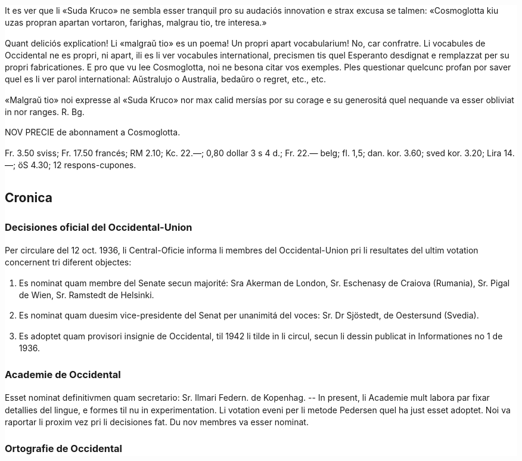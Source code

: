 It es ver que li «Suda Kruco» ne sembla esser tranquil pro su audaciós
innovation e strax excusa se talmen: «Cosmoglotta kiu uzas propran
apartan vortaron, farighas, malgrau tio, tre interesa.»

Quant deliciós explication! Li «malgraŭ tio» es un poema! Un propri
apart vocabularium! No, car confratre. Li vocabules de Occidental ne es
propri, ni apart, ili es li ver vocabules international, precismen tis
quel Esperanto desdignat e remplazzat per su propri fabricationes. E pro
que vu lee Cosmoglotta, noi ne besona citar vos exemples. Ples
questionar quelcunc profan por saver quel es li ver parol international:
Aŭstralujo o Australia, bedaŭro o regret, etc., etc.

«Malgraŭ tio» noi expresse al «Suda Kruco» nor max calid mersías por
su corage e su generositá quel nequande va esser obliviat in nor
ranges.    R. Bg.



NOV PRECIE de abonnament a Cosmoglotta.

Fr. 3.50 sviss; Fr. 17.50 francés; RM 2.10; Kc. 22.—; 0,80 dollar 3 s
4 d.; Fr. 22.— belg; fl. 1,5; dan. kor. 3.60; sved kor. 3.20; Lira 14.—;
öS 4.30; 12 respons-cupones.


## Cronica


### Decisiones oficial del Occidental-Union

Per circulare del 12 oct. 1936, li
Central-Oficie informa li membres del Occidental-Union pri li resultates del
ultim votation concernent tri diferent objectes:

1. Es nominat quam membre del Senate secun majorité: Sra Akerman de
London, Sr. Eschenasy de Craiova (Rumania), Sr. Pigal de Wien, Sr.
Ramstedt de Helsinki.

2. Es nominat quam duesim vice-presidente del Senat per unanimitá del
voces: Sr. Dr Sjöstedt, de Oestersund (Svedia).

3. Es adoptet quam provisori insignie de Occidental, til 1942 li tilde in li
circul, secun li dessin publicat in Informationes no 1 de 1936.


### Academie de Occidental

Esset nominat definitivmen quam secretario: Sr.
Ilmari Federn. de Kopenhag. -- In present, li Academie mult labora par
fixar detallies del lingue, e formes til nu in experimentation. Li
votation eveni per li metode Pedersen quel ha just esset adoptet. Noi va
raportar li proxim vez pri li decisiones fat. Du nov membres va esser
nominat.


### Ortografie de Occidental
